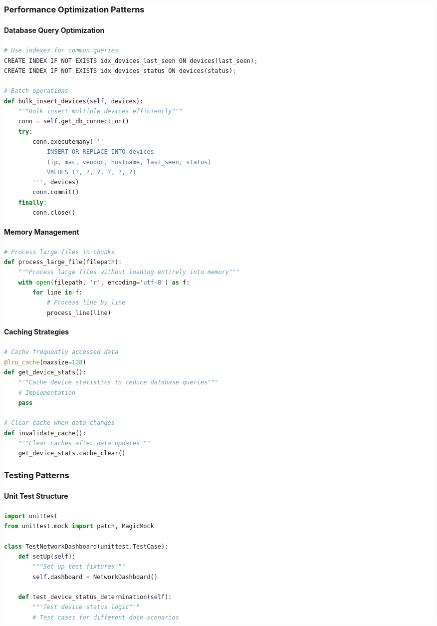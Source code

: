 ### Performance Optimization Patterns

#### Database Query Optimization
```python
# Use indexes for common queries
CREATE INDEX IF NOT EXISTS idx_devices_last_seen ON devices(last_seen);
CREATE INDEX IF NOT EXISTS idx_devices_status ON devices(status);

# Batch operations
def bulk_insert_devices(self, devices):
    """Bulk insert multiple devices efficiently"""
    conn = self.get_db_connection()
    try:
        conn.executemany('''
            INSERT OR REPLACE INTO devices 
            (ip, mac, vendor, hostname, last_seen, status)
            VALUES (?, ?, ?, ?, ?, ?)
        ''', devices)
        conn.commit()
    finally:
        conn.close()
```

#### Memory Management
```python
# Process large files in chunks
def process_large_file(filepath):
    """Process large files without loading entirely into memory"""
    with open(filepath, 'r', encoding='utf-8') as f:
        for line in f:
            # Process line by line
            process_line(line)
```

#### Caching Strategies
```python
# Cache frequently accessed data
@lru_cache(maxsize=128)
def get_device_stats():
    """Cache device statistics to reduce database queries"""
    # Implementation
    pass

# Clear cache when data changes
def invalidate_cache():
    """Clear caches after data updates"""
    get_device_stats.cache_clear()
```

### Testing Patterns

#### Unit Test Structure
```python
import unittest
from unittest.mock import patch, MagicMock

class TestNetworkDashboard(unittest.TestCase):
    def setUp(self):
        """Set up test fixtures"""
        self.dashboard = NetworkDashboard()
    
    def test_device_status_determination(self):
        """Test device status logic"""
        # Test cases for different date scenarios
```